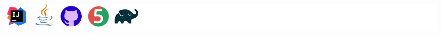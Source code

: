 <a href="https://www.jetbrains.com/idea/"><img src="img/logo/Idea.svg" width="50" height="50" alt="IDEA"/></a>
<a href="https://www.java.com/"><img src="img/logo/Java.svg" width="50" height="50" alt="Java"/></a>
<a href="https://github.com/"><img src="img/logo/GitHub.svg" width="50" height="50" alt="Github"/></a>
<a href="https://junit.org/junit5/"><img src="img/logo/Junit5.svg" width="50" height="50" alt="JUnit 5"/></a>
<a href="https://gradle.org/"><img src="img/logo/Gradle.svg" width="50" height="50" alt="Gradle"/></a>